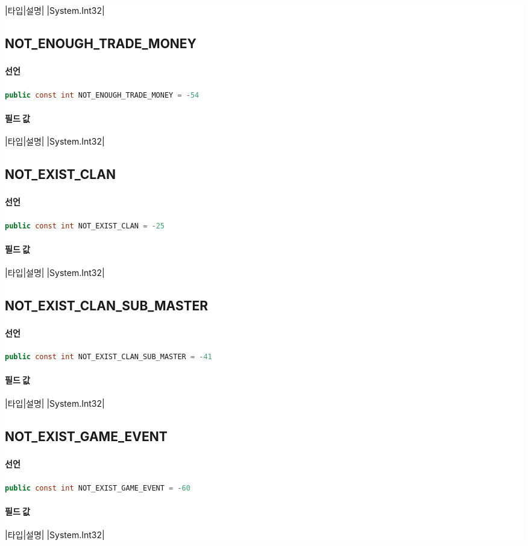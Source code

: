 |타입|설명|
|System.Int32|
	
## NOT_ENOUGH_TRADE_MONEY
#### 선언
```cs
public const int NOT_ENOUGH_TRADE_MONEY = -54
```
#### 필드 값

|타입|설명|
|System.Int32|
	
## NOT_EXIST_CLAN
#### 선언
```cs
public const int NOT_EXIST_CLAN = -25
```
#### 필드 값

|타입|설명|
|System.Int32|
	
## NOT_EXIST_CLAN_SUB_MASTER
#### 선언
```cs
public const int NOT_EXIST_CLAN_SUB_MASTER = -41
```
#### 필드 값

|타입|설명|
|System.Int32|
	
## NOT_EXIST_GAME_EVENT
#### 선언
```cs
public const int NOT_EXIST_GAME_EVENT = -60
```
#### 필드 값

|타입|설명|
|System.Int32|
	